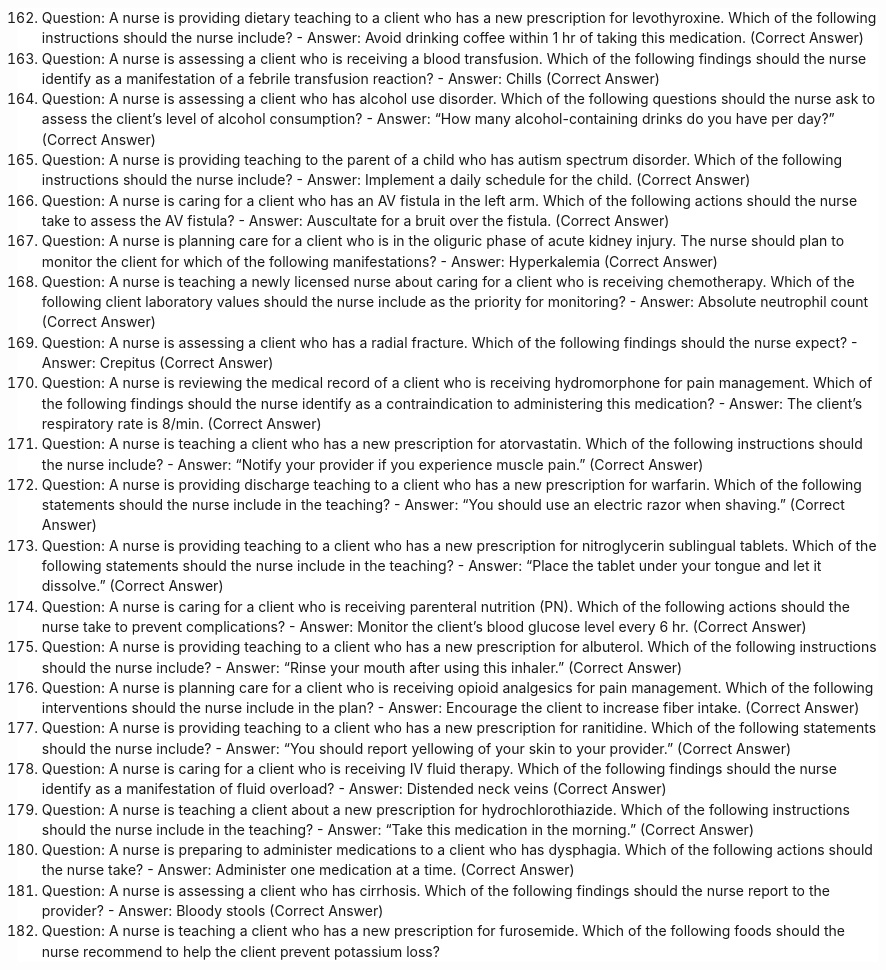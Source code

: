 162. Question: A nurse is providing dietary teaching to a client who has a new prescription for levothyroxine. Which of the following instructions should the nurse include?
     \- Answer: Avoid drinking coffee within 1 hr of taking this medication. (Correct Answer)
163. Question: A nurse is assessing a client who is receiving a blood transfusion. Which of the following findings should the nurse identify as a manifestation of a febrile transfusion reaction?
     \- Answer: Chills (Correct Answer)
164. Question: A nurse is assessing a client who has alcohol use disorder. Which of the following questions should the nurse ask to assess the client’s level of alcohol consumption?
     \- Answer: “How many alcohol-containing drinks do you have per day?” (Correct Answer)
165. Question: A nurse is providing teaching to the parent of a child who has autism spectrum disorder. Which of the following instructions should the nurse include?
     \- Answer: Implement a daily schedule for the child. (Correct Answer)
166. Question: A nurse is caring for a client who has an AV fistula in the left arm. Which of the following actions should the nurse take to assess the AV fistula?
     \- Answer: Auscultate for a bruit over the fistula. (Correct Answer)
167. Question: A nurse is planning care for a client who is in the oliguric phase of acute kidney injury. The nurse should plan to monitor the client for which of the following manifestations?
     \- Answer: Hyperkalemia (Correct Answer)
168. Question: A nurse is teaching a newly licensed nurse about caring for a client who is receiving chemotherapy. Which of the following client laboratory values should the nurse include as the priority for monitoring?
     \- Answer: Absolute neutrophil count (Correct Answer)
169. Question: A nurse is assessing a client who has a radial fracture. Which of the following findings should the nurse expect?
     \- Answer: Crepitus (Correct Answer)
170. Question: A nurse is reviewing the medical record of a client who is receiving hydromorphone for pain management. Which of the following findings should the nurse identify as a contraindication to administering this medication?
     \- Answer: The client’s respiratory rate is 8/min. (Correct Answer)
171. Question: A nurse is teaching a client who has a new prescription for atorvastatin. Which of the following instructions should the nurse include?
     \- Answer: “Notify your provider if you experience muscle pain.” (Correct Answer)
172. Question: A nurse is providing discharge teaching to a client who has a new prescription for warfarin. Which of the following statements should the nurse include in the teaching?
     \- Answer: “You should use an electric razor when shaving.” (Correct Answer)
173. Question: A nurse is providing teaching to a client who has a new prescription for nitroglycerin sublingual tablets. Which of the following statements should the nurse include in the teaching?
     \- Answer: “Place the tablet under your tongue and let it dissolve.” (Correct Answer)
174. Question: A nurse is caring for a client who is receiving parenteral nutrition (PN). Which of the following actions should the nurse take to prevent complications?
     \- Answer: Monitor the client’s blood glucose level every 6 hr. (Correct Answer)
175. Question: A nurse is providing teaching to a client who has a new prescription for albuterol. Which of the following instructions should the nurse include?
     \- Answer: “Rinse your mouth after using this inhaler.” (Correct Answer)
176. Question: A nurse is planning care for a client who is receiving opioid analgesics for pain management. Which of the following interventions should the nurse include in the plan?
     \- Answer: Encourage the client to increase fiber intake. (Correct Answer)
177. Question: A nurse is providing teaching to a client who has a new prescription for ranitidine. Which of the following statements should the nurse include?
     \- Answer: “You should report yellowing of your skin to your provider.” (Correct Answer)
178. Question: A nurse is caring for a client who is receiving IV fluid therapy. Which of the following findings should the nurse identify as a manifestation of fluid overload?
     \- Answer: Distended neck veins (Correct Answer)
179. Question: A nurse is teaching a client about a new prescription for hydrochlorothiazide. Which of the following instructions should the nurse include in the teaching?
     \- Answer: “Take this medication in the morning.” (Correct Answer)
180. Question: A nurse is preparing to administer medications to a client who has dysphagia. Which of the following actions should the nurse take?
     \- Answer: Administer one medication at a time. (Correct Answer)
181. Question: A nurse is assessing a client who has cirrhosis. Which of the following findings should the nurse report to the provider?
     \- Answer: Bloody stools (Correct Answer)
182. Question: A nurse is teaching a client who has a new prescription for furosemide. Which of the following foods should the nurse recommend to help the client prevent potassium loss?